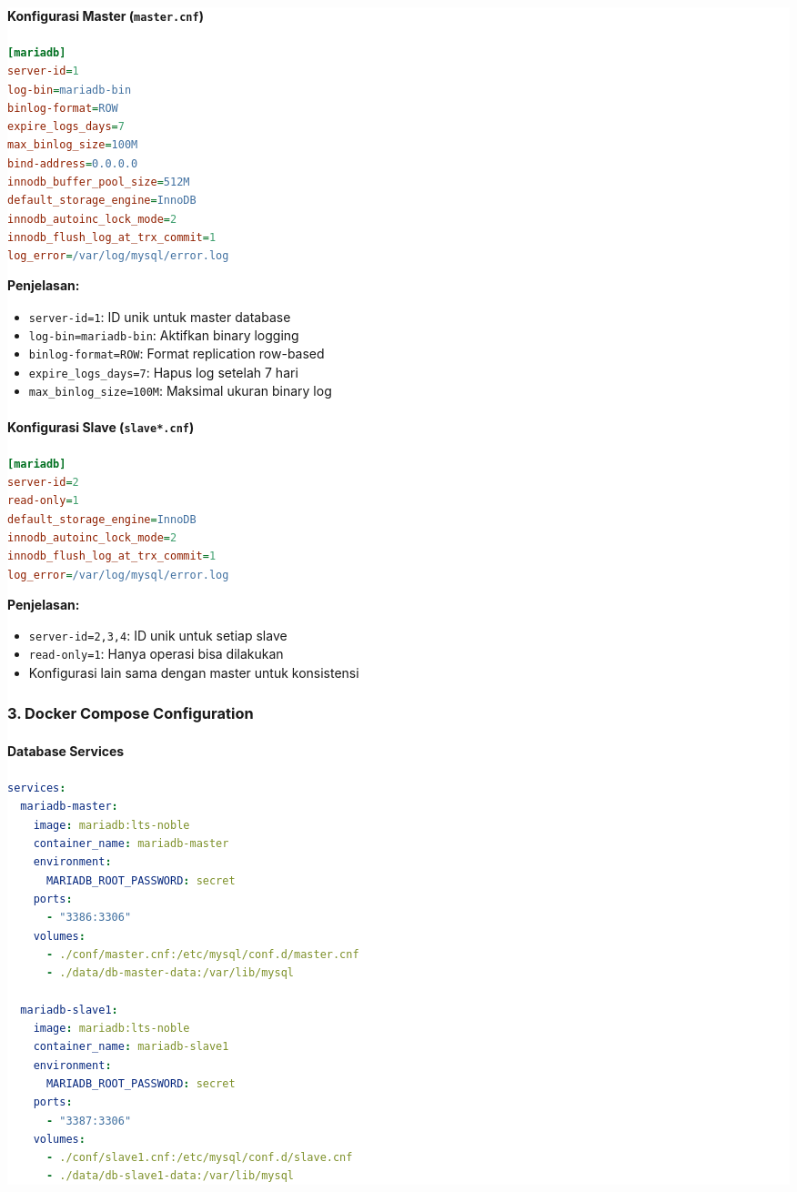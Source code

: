 #### Konfigurasi Master (`master.cnf`)
```ini
[mariadb]
server-id=1
log-bin=mariadb-bin
binlog-format=ROW
expire_logs_days=7
max_binlog_size=100M
bind-address=0.0.0.0
innodb_buffer_pool_size=512M
default_storage_engine=InnoDB
innodb_autoinc_lock_mode=2
innodb_flush_log_at_trx_commit=1
log_error=/var/log/mysql/error.log
```

**Penjelasan:**
- `server-id=1`: ID unik untuk master database
- `log-bin=mariadb-bin`: Aktifkan binary logging
- `binlog-format=ROW`: Format replication row-based
- `expire_logs_days=7`: Hapus log setelah 7 hari
- `max_binlog_size=100M`: Maksimal ukuran binary log

#### Konfigurasi Slave (`slave*.cnf`)
```ini
[mariadb]
server-id=2
read-only=1
default_storage_engine=InnoDB
innodb_autoinc_lock_mode=2
innodb_flush_log_at_trx_commit=1
log_error=/var/log/mysql/error.log
```

**Penjelasan:**
- `server-id=2,3,4`: ID unik untuk setiap slave
- `read-only=1`: Hanya operasi bisa dilakukan
- Konfigurasi lain sama dengan master untuk konsistensi

### 3. Docker Compose Configuration

#### Database Services
```yaml
services:
  mariadb-master:
    image: mariadb:lts-noble
    container_name: mariadb-master
    environment:
      MARIADB_ROOT_PASSWORD: secret
    ports:
      - "3386:3306"
    volumes:
      - ./conf/master.cnf:/etc/mysql/conf.d/master.cnf
      - ./data/db-master-data:/var/lib/mysql

  mariadb-slave1:
    image: mariadb:lts-noble
    container_name: mariadb-slave1
    environment:
      MARIADB_ROOT_PASSWORD: secret
    ports:
      - "3387:3306"
    volumes:
      - ./conf/slave1.cnf:/etc/mysql/conf.d/slave.cnf
      - ./data/db-slave1-data:/var/lib/mysql
```